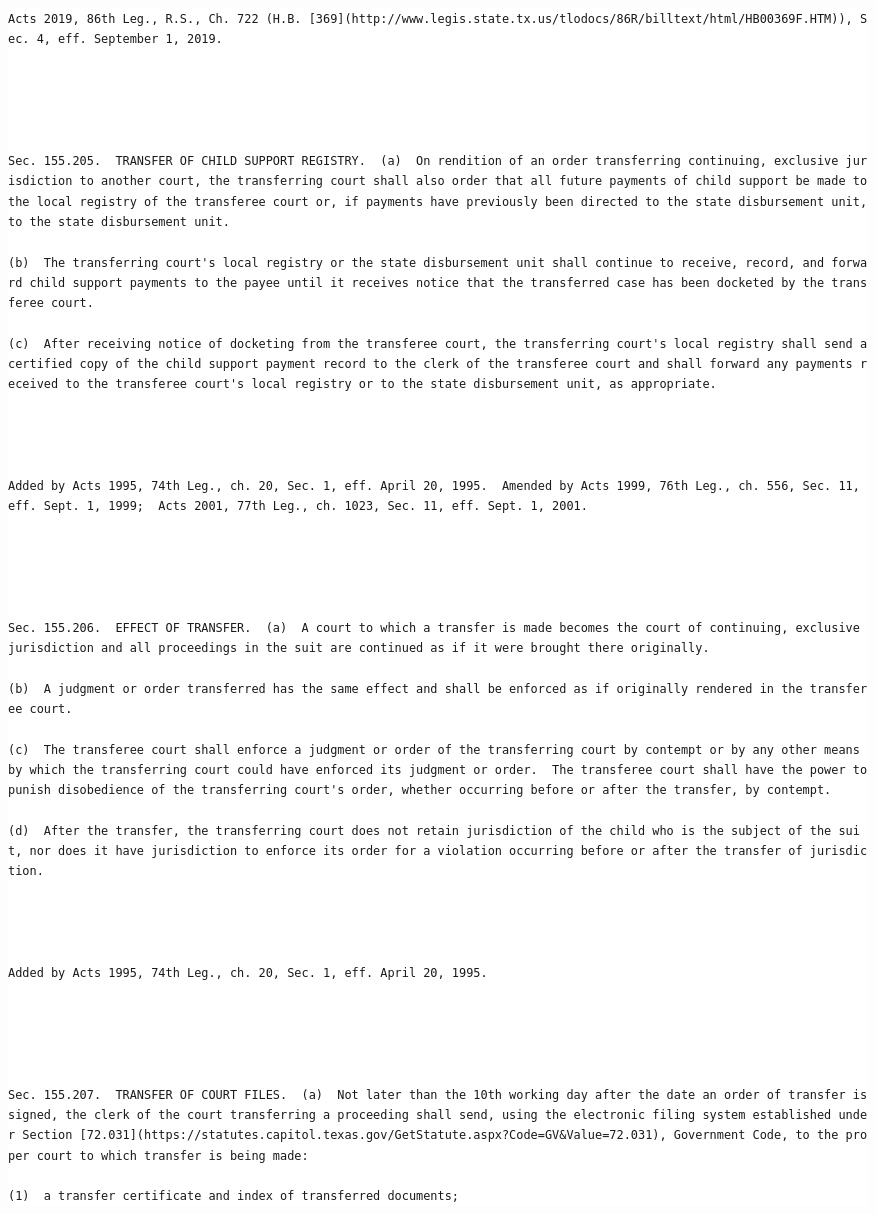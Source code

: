     Acts 2019, 86th Leg., R.S., Ch. 722 (H.B. [369](http://www.legis.state.tx.us/tlodocs/86R/billtext/html/HB00369F.HTM)), Sec. 4, eff. September 1, 2019.
    
    
    
    
    
    Sec. 155.205.  TRANSFER OF CHILD SUPPORT REGISTRY.  (a)  On rendition of an order transferring continuing, exclusive jurisdiction to another court, the transferring court shall also order that all future payments of child support be made to the local registry of the transferee court or, if payments have previously been directed to the state disbursement unit, to the state disbursement unit.
    
    (b)  The transferring court's local registry or the state disbursement unit shall continue to receive, record, and forward child support payments to the payee until it receives notice that the transferred case has been docketed by the transferee court.
    
    (c)  After receiving notice of docketing from the transferee court, the transferring court's local registry shall send a certified copy of the child support payment record to the clerk of the transferee court and shall forward any payments received to the transferee court's local registry or to the state disbursement unit, as appropriate.
    
    
    
    
    Added by Acts 1995, 74th Leg., ch. 20, Sec. 1, eff. April 20, 1995.  Amended by Acts 1999, 76th Leg., ch. 556, Sec. 11, eff. Sept. 1, 1999;  Acts 2001, 77th Leg., ch. 1023, Sec. 11, eff. Sept. 1, 2001.
    
    
    
    
    
    Sec. 155.206.  EFFECT OF TRANSFER.  (a)  A court to which a transfer is made becomes the court of continuing, exclusive jurisdiction and all proceedings in the suit are continued as if it were brought there originally.
    
    (b)  A judgment or order transferred has the same effect and shall be enforced as if originally rendered in the transferee court.
    
    (c)  The transferee court shall enforce a judgment or order of the transferring court by contempt or by any other means by which the transferring court could have enforced its judgment or order.  The transferee court shall have the power to punish disobedience of the transferring court's order, whether occurring before or after the transfer, by contempt.
    
    (d)  After the transfer, the transferring court does not retain jurisdiction of the child who is the subject of the suit, nor does it have jurisdiction to enforce its order for a violation occurring before or after the transfer of jurisdiction.
    
    
    
    
    Added by Acts 1995, 74th Leg., ch. 20, Sec. 1, eff. April 20, 1995.
    
    
    
    
    
    Sec. 155.207.  TRANSFER OF COURT FILES.  (a)  Not later than the 10th working day after the date an order of transfer is signed, the clerk of the court transferring a proceeding shall send, using the electronic filing system established under Section [72.031](https://statutes.capitol.texas.gov/GetStatute.aspx?Code=GV&Value=72.031), Government Code, to the proper court to which transfer is being made:
    
    (1)  a transfer certificate and index of transferred documents;
    